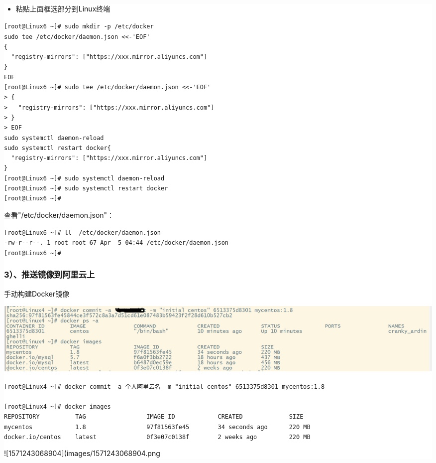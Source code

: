 - 粘贴上面框选部分到Linux终端

```
[root@Linux6 ~]# sudo mkdir -p /etc/docker
sudo tee /etc/docker/daemon.json <<-'EOF'
{
  "registry-mirrors": ["https://xxx.mirror.aliyuncs.com"]
}
EOF
[root@Linux6 ~]# sudo tee /etc/docker/daemon.json <<-'EOF'
> {
>   "registry-mirrors": ["https://xxx.mirror.aliyuncs.com"]
> }
> EOF
sudo systemctl daemon-reload
sudo systemctl restart docker{
  "registry-mirrors": ["https://xxx.mirror.aliyuncs.com"]
}
[root@Linux6 ~]# sudo systemctl daemon-reload
[root@Linux6 ~]# sudo systemctl restart docker
[root@Linux6 ~]# 
```

查看"/etc/docker/daemon.json"：

```
[root@Linux6 ~]# ll  /etc/docker/daemon.json
-rw-r--r--. 1 root root 67 Apr  5 04:44 /etc/docker/daemon.json
[root@Linux6 ~]# 
```

### 3）、推送镜像到阿里云上

手动构建Docker镜像

![1571242953487](img/1571242953487.png)

```
[root@Linux4 ~]# docker commit -a 个人阿里云名 -m "initial centos" 6513375d8301 mycentos:1.8

[root@Linux4 ~]# docker images
REPOSITORY          TAG                 IMAGE ID            CREATED             SIZE
mycentos            1.8                 97f81563fe45        34 seconds ago      220 MB
docker.io/centos    latest              0f3e07c0138f        2 weeks ago         220 MB
```

![1571243068904](images/1571243068904.png
